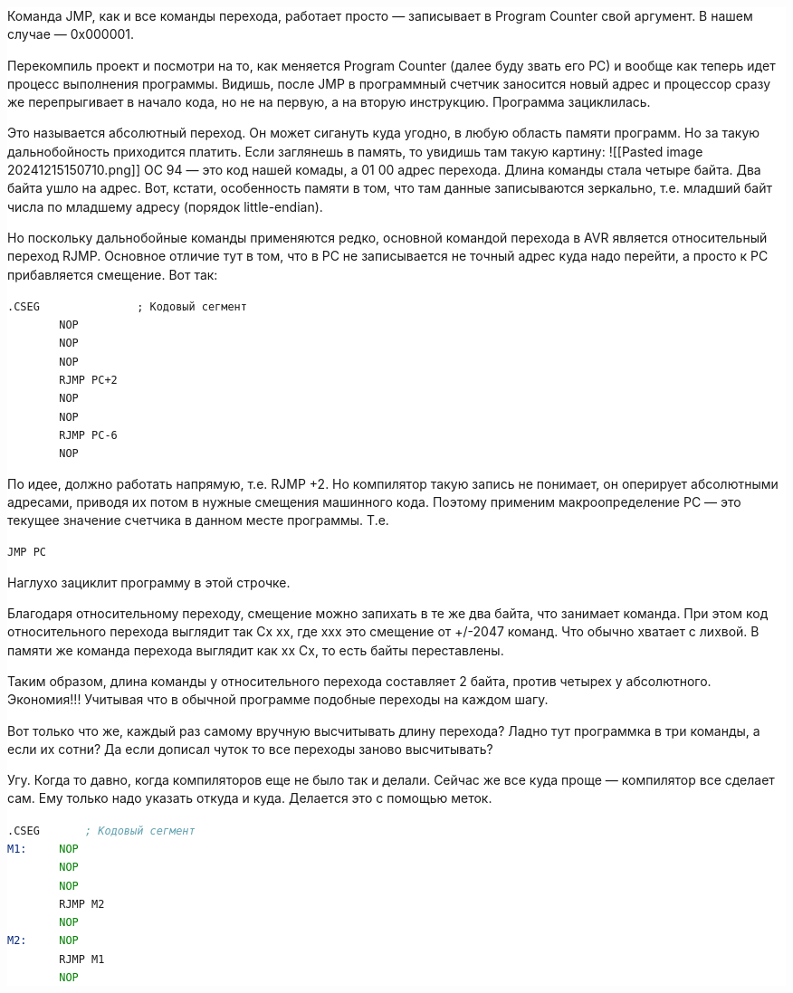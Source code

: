 Команда JMP, как и все команды перехода, работает просто — записывает в Program Counter свой аргумент. В нашем случае — 0x000001.

Перекомпиль проект и посмотри на то, как меняется Program Counter (далее буду звать его PC) и вообще как теперь идет процесс выполнения программы. Видишь, после JMP в программный счетчик заносится новый адрес и процессор сразу же перепрыгивает в начало кода, но не на первую, а на вторую инструкцию. Программа зациклилась.

Это называется абсолютный переход. Он может сигануть куда угодно, в любую область памяти программ. Но за такую дальнобойность приходится платить. Если заглянешь в память, то увидишь там такую картину:
![[Pasted image 20241215150710.png]]
OC 94 — это код нашей комады, а 01 00 адрес перехода. Длина команды стала четыре байта. Два байта ушло на адрес. Вот, кстати, особенность памяти в том, что там данные записываются зеркально, т.е. младший байт числа по младшему адресу (порядок little-endian).

Но поскольку дальнобойные команды применяются редко, основной командой перехода в AVR является относительный переход RJMP. Основное отличие тут в том, что в PC не записывается не точный адрес куда надо перейти, а просто к PC прибавляется смещение. Вот так:

```
.CSEG				; Кодовый сегмент
		NOP
		NOP
		NOP
		RJMP PC+2
		NOP
		NOP
		RJMP PC-6
		NOP
```

По идее, должно работать напрямую, т.е. RJMP +2. Но компилятор такую запись не понимает, он оперирует абсолютными адресами, приводя их потом в нужные смещения машинного кода. Поэтому применим макроопределение PC — это текущее значение счетчика в данном месте программы. Т.е.

```
JMP PC
```

Наглухо зациклит программу в этой строчке.

Благодаря относительному переходу, смещение можно запихать в те же два байта, что занимает команда. При этом код относительного перехода выглядит так Сх хх, где ххх это смещение от +/-2047 команд. Что обычно хватает с лихвой. В памяти же команда перехода выглядит как хх Сх, то есть байты переставлены.

Таким образом, длина команды у относительного перехода составляет 2 байта, против четырех у абсолютного. Экономия!!! Учитывая что в обычной программе подобные переходы на каждом шагу.

Вот только что же, каждый раз самому вручную высчитывать длину перехода? Ладно тут программка в три команды, а если их сотни? Да если дописал чуток то все переходы заново высчитывать?

Угу. Когда то давно, когда компиляторов еще не было так и делали. Cейчас же все куда проще — компилятор все сделает сам. Ему только надо указать откуда и куда. Делается это с помощью меток.

```asm
.CSEG		; Кодовый сегмент
M1:		NOP
		NOP
		NOP
		RJMP M2
		NOP
M2:		NOP
		RJMP M1
		NOP
```
